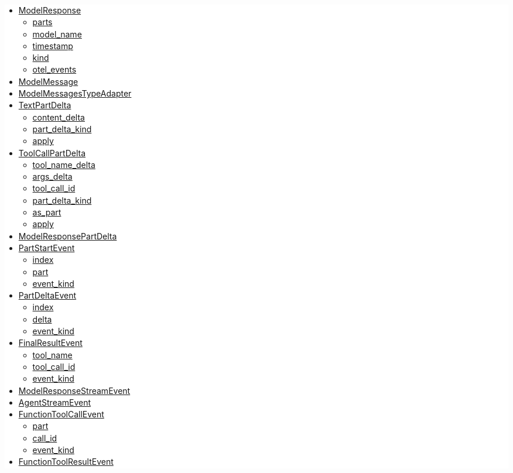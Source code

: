   * [ ModelResponse  ](https://ai.pydantic.dev/api/messages/#pydantic_ai.messages.ModelResponse)
    * [ parts  ](https://ai.pydantic.dev/api/messages/#pydantic_ai.messages.ModelResponse.parts)
    * [ model_name  ](https://ai.pydantic.dev/api/messages/#pydantic_ai.messages.ModelResponse.model_name)
    * [ timestamp  ](https://ai.pydantic.dev/api/messages/#pydantic_ai.messages.ModelResponse.timestamp)
    * [ kind  ](https://ai.pydantic.dev/api/messages/#pydantic_ai.messages.ModelResponse.kind)
    * [ otel_events  ](https://ai.pydantic.dev/api/messages/#pydantic_ai.messages.ModelResponse.otel_events)
  * [ ModelMessage  ](https://ai.pydantic.dev/api/messages/#pydantic_ai.messages.ModelMessage)
  * [ ModelMessagesTypeAdapter  ](https://ai.pydantic.dev/api/messages/#pydantic_ai.messages.ModelMessagesTypeAdapter)
  * [ TextPartDelta  ](https://ai.pydantic.dev/api/messages/#pydantic_ai.messages.TextPartDelta)
    * [ content_delta  ](https://ai.pydantic.dev/api/messages/#pydantic_ai.messages.TextPartDelta.content_delta)
    * [ part_delta_kind  ](https://ai.pydantic.dev/api/messages/#pydantic_ai.messages.TextPartDelta.part_delta_kind)
    * [ apply  ](https://ai.pydantic.dev/api/messages/#pydantic_ai.messages.TextPartDelta.apply)
  * [ ToolCallPartDelta  ](https://ai.pydantic.dev/api/messages/#pydantic_ai.messages.ToolCallPartDelta)
    * [ tool_name_delta  ](https://ai.pydantic.dev/api/messages/#pydantic_ai.messages.ToolCallPartDelta.tool_name_delta)
    * [ args_delta  ](https://ai.pydantic.dev/api/messages/#pydantic_ai.messages.ToolCallPartDelta.args_delta)
    * [ tool_call_id  ](https://ai.pydantic.dev/api/messages/#pydantic_ai.messages.ToolCallPartDelta.tool_call_id)
    * [ part_delta_kind  ](https://ai.pydantic.dev/api/messages/#pydantic_ai.messages.ToolCallPartDelta.part_delta_kind)
    * [ as_part  ](https://ai.pydantic.dev/api/messages/#pydantic_ai.messages.ToolCallPartDelta.as_part)
    * [ apply  ](https://ai.pydantic.dev/api/messages/#pydantic_ai.messages.ToolCallPartDelta.apply)
  * [ ModelResponsePartDelta  ](https://ai.pydantic.dev/api/messages/#pydantic_ai.messages.ModelResponsePartDelta)
  * [ PartStartEvent  ](https://ai.pydantic.dev/api/messages/#pydantic_ai.messages.PartStartEvent)
    * [ index  ](https://ai.pydantic.dev/api/messages/#pydantic_ai.messages.PartStartEvent.index)
    * [ part  ](https://ai.pydantic.dev/api/messages/#pydantic_ai.messages.PartStartEvent.part)
    * [ event_kind  ](https://ai.pydantic.dev/api/messages/#pydantic_ai.messages.PartStartEvent.event_kind)
  * [ PartDeltaEvent  ](https://ai.pydantic.dev/api/messages/#pydantic_ai.messages.PartDeltaEvent)
    * [ index  ](https://ai.pydantic.dev/api/messages/#pydantic_ai.messages.PartDeltaEvent.index)
    * [ delta  ](https://ai.pydantic.dev/api/messages/#pydantic_ai.messages.PartDeltaEvent.delta)
    * [ event_kind  ](https://ai.pydantic.dev/api/messages/#pydantic_ai.messages.PartDeltaEvent.event_kind)
  * [ FinalResultEvent  ](https://ai.pydantic.dev/api/messages/#pydantic_ai.messages.FinalResultEvent)
    * [ tool_name  ](https://ai.pydantic.dev/api/messages/#pydantic_ai.messages.FinalResultEvent.tool_name)
    * [ tool_call_id  ](https://ai.pydantic.dev/api/messages/#pydantic_ai.messages.FinalResultEvent.tool_call_id)
    * [ event_kind  ](https://ai.pydantic.dev/api/messages/#pydantic_ai.messages.FinalResultEvent.event_kind)
  * [ ModelResponseStreamEvent  ](https://ai.pydantic.dev/api/messages/#pydantic_ai.messages.ModelResponseStreamEvent)
  * [ AgentStreamEvent  ](https://ai.pydantic.dev/api/messages/#pydantic_ai.messages.AgentStreamEvent)
  * [ FunctionToolCallEvent  ](https://ai.pydantic.dev/api/messages/#pydantic_ai.messages.FunctionToolCallEvent)
    * [ part  ](https://ai.pydantic.dev/api/messages/#pydantic_ai.messages.FunctionToolCallEvent.part)
    * [ call_id  ](https://ai.pydantic.dev/api/messages/#pydantic_ai.messages.FunctionToolCallEvent.call_id)
    * [ event_kind  ](https://ai.pydantic.dev/api/messages/#pydantic_ai.messages.FunctionToolCallEvent.event_kind)
  * [ FunctionToolResultEvent  ](https://ai.pydantic.dev/api/messages/#pydantic_ai.messages.FunctionToolResultEvent)
